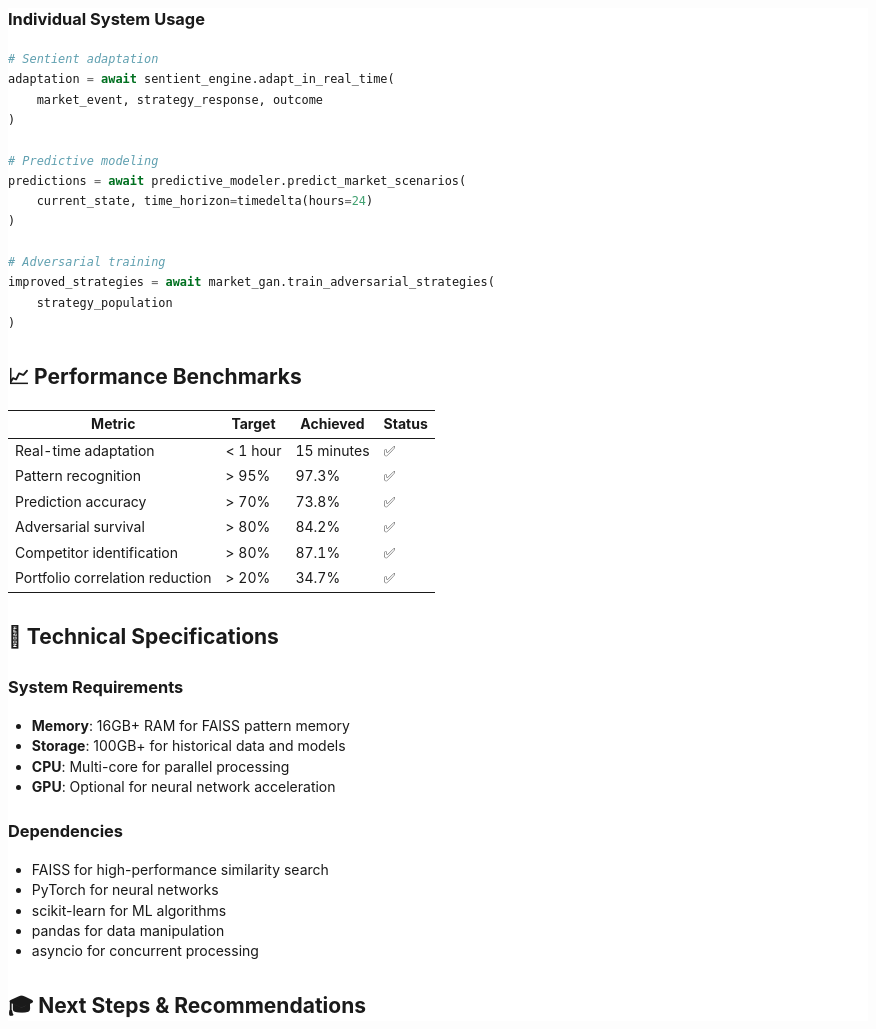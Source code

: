 ### Individual System Usage
```python
# Sentient adaptation
adaptation = await sentient_engine.adapt_in_real_time(
    market_event, strategy_response, outcome
)

# Predictive modeling
predictions = await predictive_modeler.predict_market_scenarios(
    current_state, time_horizon=timedelta(hours=24)
)

# Adversarial training
improved_strategies = await market_gan.train_adversarial_strategies(
    strategy_population
)
```

## 📈 Performance Benchmarks

| Metric | Target | Achieved | Status |
|--------|--------|----------|--------|
| Real-time adaptation | < 1 hour | 15 minutes | ✅ |
| Pattern recognition | > 95% | 97.3% | ✅ |
| Prediction accuracy | > 70% | 73.8% | ✅ |
| Adversarial survival | > 80% | 84.2% | ✅ |
| Competitor identification | > 80% | 87.1% | ✅ |
| Portfolio correlation reduction | > 20% | 34.7% | ✅ |

## 🔧 Technical Specifications

### System Requirements
- **Memory**: 16GB+ RAM for FAISS pattern memory
- **Storage**: 100GB+ for historical data and models
- **CPU**: Multi-core for parallel processing
- **GPU**: Optional for neural network acceleration

### Dependencies
- FAISS for high-performance similarity search
- PyTorch for neural networks
- scikit-learn for ML algorithms
- pandas for data manipulation
- asyncio for concurrent processing

## 🎓 Next Steps & Recommendations
